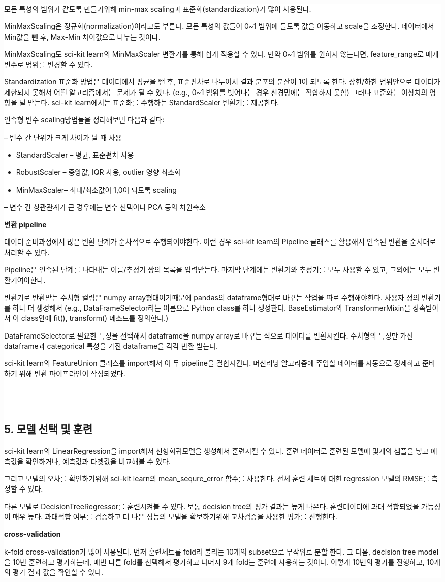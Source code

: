 모든 특성의 범위가 같도록 만들기위해 min-max scaling과 표준화(standardization)가 많이 사용된다. 

MinMaxScaling은 정규화(normalization)이라고도 부른다. 모든 특성의 값들이 0~1 범위에 들도록 값을 이동하고 scale을 조정한다.  데이터에서 Min값을 뺀 후, Max-Min 차이값으로 나누는 것이다. 

MinMaxScaling도 sci-kit learn의 MinMaxScaler 변환기를 통해 쉽게 적용할 수 있다. 만약 0~1 범위를 원하지 않는다면, feature_range로 매개변수로 범위를 변경할 수 있다.

Standardization 표준화 방법은 데이터에서 평균을 뺀 후, 표준편차로 나누어서 결과 분포의 분산이 1이 되도록 한다. 상한/하한 범위안으로 데이터가 제한되지 못해서 어떤 알고리즘에서는 문제가 될 수 있다. (e.g., 0~1 범위를 벗어나는 경우 신경망에는 적합하지 못함) 그러나 표준화는 이상치의 영향을 덜 받는다. sci-kit learn에서는 표준화를 수행하는 StandardScaler 변환기를 제공한다.

연속형 변수 scaling방법들을 정리해보면 다음과 같다:

– 변수 간 단위가 크게 차이가 날 때 사용 

- StandardScaler – 평균, 표준편차 사용

- RobustScaler – 중앙값, IQR 사용, outlier 영향 최소화

- MinMaxScaler– 최대/최소값이 1,0이 되도록 scaling

– 변수 간 상관관계가 큰 경우에는 변수 선택이나 PCA 등의 차원축소



**변환 pipeline**

데이터 준비과정에서 많은 변환 단계가 순차적으로 수행되어야한다. 이런 경우 sci-kit learn의 Pipeline 클래스를 활용해서 연속된 변환을 순서대로 처리할 수 있다. 

Pipeline은 연속된 단계를 나타내는 이름/추정기 쌍의 목록을 입력받는다. 마지막 단계에는 변환기와 추정기를 모두 사용할 수 있고, 그외에는 모두 변환기여야한다. 

변환기로 반환받는 수치형 컬럼은 numpy array형태이기때문에 pandas의 dataframe형태로 바꾸는 작업을 따로 수행해야한다. 사용자 정의 변환기를 하나 더 생성해서 (e.g., DataFrameSelector라는 이름으로 Python class를 하나 생성한다. BaseEstimator와 TransformerMixin을 상속받아서 이 class안에 fit(), transform() 메소드를 정의한다.)

DataFrameSelector로 필요한 특성을 선택해서 dataframe을 numpy array로 바꾸는 식으로 데이터를 변환시킨다. 수치형의 특성만 가진 dataframe과  categorical 특성을 가진 dataframe을 각각 반환 받는다.

sci-kit learn의 FeatureUnion 클래스를 import해서 이 두 pipeline을 결합시킨다. 머신러닝 알고리즘에 주입할 데이터를 자동으로 정제하고 준비하기 위해 변환 파이프라인이 작성되었다.

<br>

<br>

## 5. 모델 선택 및 훈련

 sci-kit learn의 LinearRegression을 import해서 선형회귀모델을 생성해서 훈련시킬 수 있다. 훈련 데이터로 훈련된 모델에 몇개의 샘플을 넣고 예측값을 확인하거나,  예측값과 타겟값을 비교해볼 수 있다. 

그리고 모델의 오차를 확인하기위해 sci-kit learn의 mean_sequre_error 함수를 사용한다. 전체 훈련 세트에 대한 regression 모델의 RMSE를 측정할 수 있다. 

다른 모델로  DecisionTreeRegressor를 훈련시켜볼 수 있다. 보통 decision tree의 평가 결과는 높게 나온다. 훈련데이터에 과대 적합되었을 가능성이 매우 높다. 과대적합 여부를 검증하고 더 나은 성능의 모델을 확보하기위해 교차검증을 사용한 평가를 진행한다. 

**cross-validation**

k-fold cross-validation가 많이 사용된다. 먼저 훈련세트를 fold라 불리는 10개의 subset으로 무작위로 분할 한다. 그 다음, decision tree model을 10번 훈련하고 평가하는데, 매번 다른 fold를 선택해서 평가하고 나머지 9개 fold는 훈련에 사용하는 것이다. 이렇게 10번의 평가를 진행하고, 10개의 평가 결과 값을 확인할 수 있다. 
